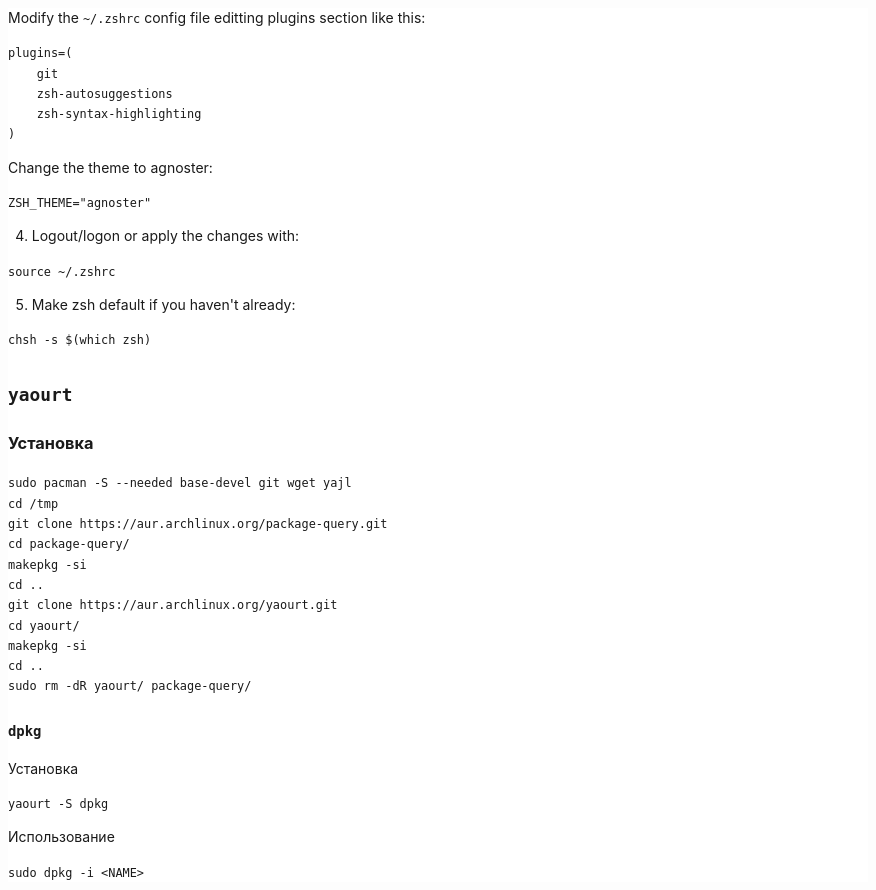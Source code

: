 Modify the `~/.zshrc` config file editting plugins section like this:

```
plugins=(
    git
    zsh-autosuggestions
    zsh-syntax-highlighting
)
```

Change the theme to agnoster:

```
ZSH_THEME="agnoster"
```

4. Logout/logon or apply the changes with:

```
source ~/.zshrc
```

5. Make zsh default if you haven't already:

```
chsh -s $(which zsh)
```

## `yaourt`

### Установка

```bush
sudo pacman -S --needed base-devel git wget yajl
cd /tmp
git clone https://aur.archlinux.org/package-query.git
cd package-query/
makepkg -si
cd ..
git clone https://aur.archlinux.org/yaourt.git
cd yaourt/
makepkg -si
cd ..
sudo rm -dR yaourt/ package-query/
```

### `dpkg`

Установка

```bush
yaourt -S dpkg
```

Использование

```bush
sudo dpkg -i <NAME>
```
